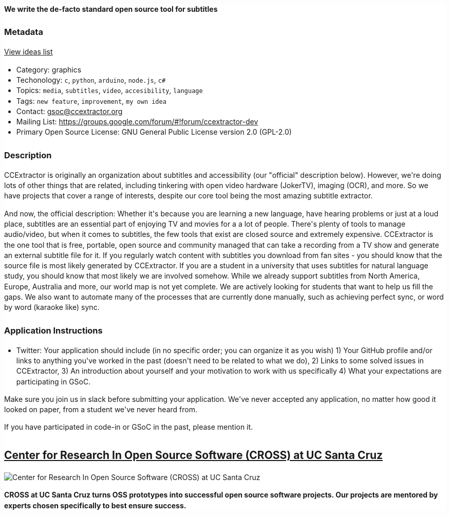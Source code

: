 **We write the de-facto standard open source tool for subtitles**

### Metadata

[View ideas list](https://ccextractor.org/public:gsoc:ideas_page_for_summer_of_code_2018)

* Category: graphics
* Techonology: `c`, `python`, `arduino`, `node.js`, `c#`
* Topics: `media`, `subtitles`, `video`, `accesibility`, `language`
* Tags: `new feature`, `improvement`, `my own idea`
* Contact: gsoc@ccextractor.org
* Mailing List: https://groups.google.com/forum/#!forum/ccextractor-dev
* Primary Open Source License: GNU General Public License version 2.0 (GPL-2.0)

### Description

CCExtractor is originally an organization about subtitles and accessibility (our "official" description below). However, we're doing lots of other things that are related, including tinkering with open video hardware (JokerTV), imaging (OCR), and more. So we have projects that cover a range of interests, despite our core tool being the most amazing subtitle extractor.

And now, the official description: Whether it's because you are learning a new language, have hearing problems or just at a loud place, subtitles are an essential part of enjoying TV and movies for a a lot of people. There's plenty of tools to manage audio/video, but when it comes to subtitles, the few tools that exist are closed source and extremely expensive. CCExtractor is the one tool that is free, portable, open source and community managed that can take a recording from a TV show and generate an external subtitle file for it. If you regularly watch content with subtitles you download from fan sites - you should know that the source file is most likely generated by CCExtractor. If you are a student in a university that uses subtitles for natural language study, you should know that most likely we are involved somehow. While we already support subtitles from North America, Europe, Australia and more, our world map is not yet complete. We are actively looking for students that want to help us fill the gaps. We also want to automate many of the processes that are currently done manually, such as achieving perfect sync, or word by word (karaoke like) sync.

### Application Instructions

* Twitter: Your application should include (in no specific order; you can organize it as you wish) 1) Your GitHub profile and/or links to anything you've worked in the past (doesn't need to be related to what we do), 2) Links to some solved issues in CCExtractor, 3) An introduction about yourself and your motivation to work with us specifically 4) What your expectations are participating in GSoC.

Make sure you join us in slack before submitting your application. We've never accepted any application, no matter how good it looked on paper, from a student we've never heard from.

If you have participated in code-in or GSoC in the past, please mention it.
## [Center for Research In Open Source Software (CROSS) at UC Santa Cruz](http://cross.ucsc.edu)

![Center for Research In Open Source Software (CROSS) at UC Santa Cruz](//lh3.googleusercontent.com/7RBQNDXTZehOirRd4pdslC8evaKcbat_YUbp2v2xD2LZl3PPZvSGhzz5UbO3Fr78LSXldNmYRz3CP7lenh5Lk_HKghgewg)

**CROSS at UC Santa Cruz turns OSS prototypes into successful open source software projects. Our projects are mentored by experts chosen specifically to best ensure success.**
